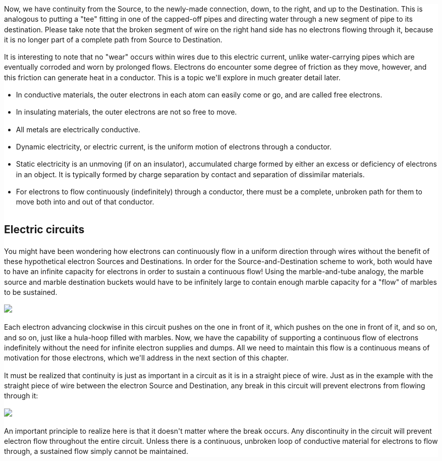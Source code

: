 Now, we have continuity from the Source, to the newly-made connection, down, to the right, and up to the Destination. This is analogous to putting a "tee" fitting in one of the capped-off pipes and directing water through a new segment of pipe to its destination. Please take note that the broken segment of wire on the right hand side has no electrons flowing through it, because it is no longer part of a complete path from Source to Destination.

It is interesting to note that no "wear" occurs within wires due to this electric current, unlike water-carrying pipes which are eventually corroded and worn by prolonged flows. Electrons do encounter some degree of friction as they move, however, and this friction can generate heat in a conductor. This is a topic we'll explore in much greater detail later.

-   In conductive materials, the outer electrons in each atom can easily come or go, and are called free electrons.

-   In insulating materials, the outer electrons are not so free to move.

-   All metals are electrically conductive.

-   Dynamic electricity, or electric current, is the uniform motion of electrons through a conductor.

-   Static electricity is an unmoving (if on an insulator), accumulated charge formed by either an excess or deficiency of electrons in an object. It is typically formed by charge separation by contact and separation of dissimilar materials.

-   For electrons to flow continuously (indefinitely) through a conductor, there must be a complete, unbroken path for them to move both into and out of that conductor.

## Electric circuits

You might have been wondering how electrons can continuously flow in a uniform direction through wires without the benefit of these hypothetical electron Sources and Destinations. In order for the Source-and-Destination scheme to work, both would have to have an infinite capacity for electrons in order to sustain a continuous flow! Using the marble-and-tube analogy, the marble source and marble destination buckets would have to be infinitely large to contain enough marble capacity for a "flow" of marbles to be sustained.

![](http://www.ibiblio.org/kuphaldt/electricCircuits/DC/00012.png)

Each electron advancing clockwise in this circuit pushes on the one in front of it, which pushes on the one in front of it, and so on, and so on, just like a hula-hoop filled with marbles. Now, we have the capability of supporting a continuous flow of electrons indefinitely without the need for infinite electron supplies and dumps. All we need to maintain this flow is a continuous means of motivation for those electrons, which we'll address in the next section of this chapter.

It must be realized that continuity is just as important in a circuit as it is in a straight piece of wire. Just as in the example with the straight piece of wire between the electron Source and Destination, any break in this circuit will prevent electrons from flowing through it:

![](http://www.ibiblio.org/kuphaldt/electricCircuits/DC/00013.png)

An important principle to realize here is that it doesn't matter where the break occurs. Any discontinuity in the circuit will prevent electron flow throughout the entire circuit. Unless there is a continuous, unbroken loop of conductive material for electrons to flow through, a sustained flow simply cannot be maintained.
